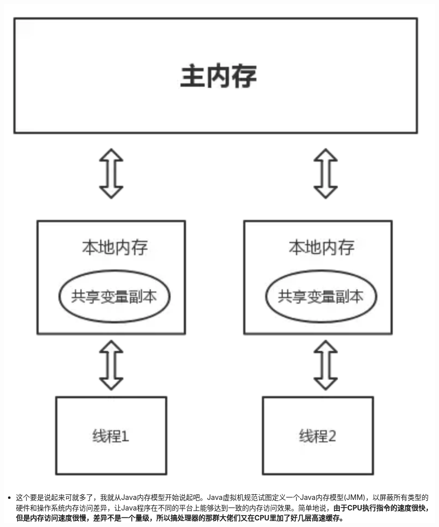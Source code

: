![](pics/volatile.png)

- 这个要是说起来可就多了，我就从Java内存模型开始说起吧。Java虚拟机规范试图定义一个Java内存模型(JMM)，以屏蔽所有类型的硬件和操作系统内存访问差异，让Java程序在不同的平台上能够达到一致的内存访问效果。简单地说，**由于CPU执行指令的速度很快，但是内存访问速度很慢，差异不是一个量级，所以搞处理器的那群大佬们又在CPU里加了好几层高速缓存。**
